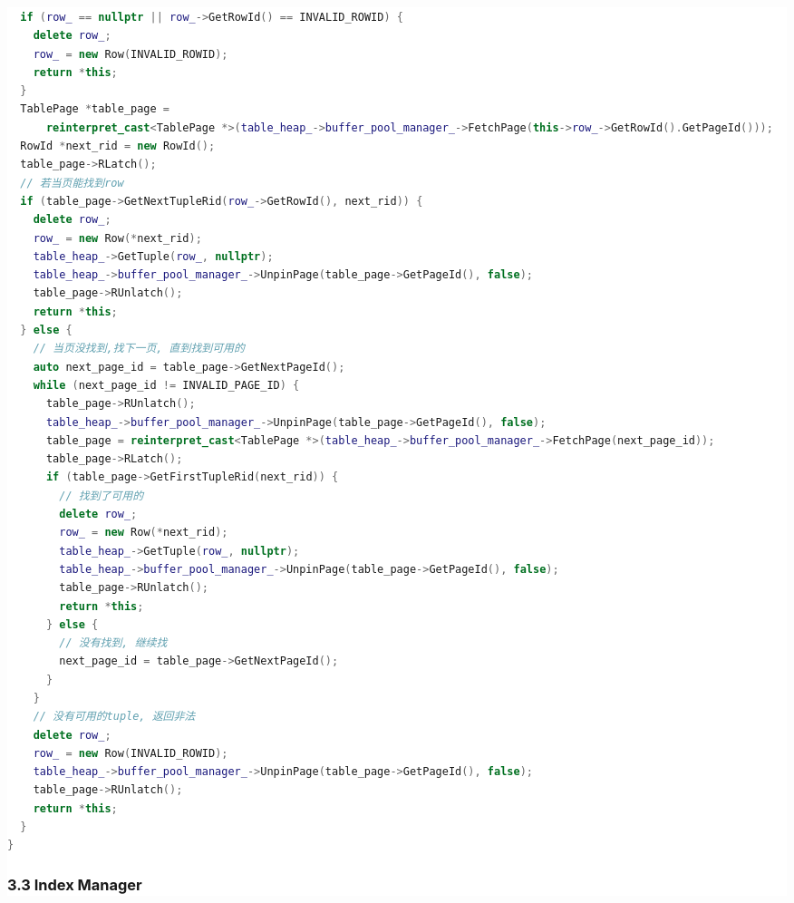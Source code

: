 ```cpp
  if (row_ == nullptr || row_->GetRowId() == INVALID_ROWID) {
    delete row_;
    row_ = new Row(INVALID_ROWID);
    return *this;
  }
  TablePage *table_page =
      reinterpret_cast<TablePage *>(table_heap_->buffer_pool_manager_->FetchPage(this->row_->GetRowId().GetPageId()));
  RowId *next_rid = new RowId();
  table_page->RLatch();
  // 若当页能找到row
  if (table_page->GetNextTupleRid(row_->GetRowId(), next_rid)) {
    delete row_;
    row_ = new Row(*next_rid);
    table_heap_->GetTuple(row_, nullptr);
    table_heap_->buffer_pool_manager_->UnpinPage(table_page->GetPageId(), false);
    table_page->RUnlatch();
    return *this;
  } else {
    // 当页没找到,找下一页, 直到找到可用的
    auto next_page_id = table_page->GetNextPageId();
    while (next_page_id != INVALID_PAGE_ID) {
      table_page->RUnlatch();
      table_heap_->buffer_pool_manager_->UnpinPage(table_page->GetPageId(), false);
      table_page = reinterpret_cast<TablePage *>(table_heap_->buffer_pool_manager_->FetchPage(next_page_id));
      table_page->RLatch();
      if (table_page->GetFirstTupleRid(next_rid)) {
        // 找到了可用的
        delete row_;
        row_ = new Row(*next_rid);
        table_heap_->GetTuple(row_, nullptr);
        table_heap_->buffer_pool_manager_->UnpinPage(table_page->GetPageId(), false);
        table_page->RUnlatch();
        return *this;
      } else {
        // 没有找到, 继续找
        next_page_id = table_page->GetNextPageId();
      }
    }
    // 没有可用的tuple, 返回非法
    delete row_;
    row_ = new Row(INVALID_ROWID);
    table_heap_->buffer_pool_manager_->UnpinPage(table_page->GetPageId(), false);
    table_page->RUnlatch();
    return *this;
  }
}
```

### 3.3 Index Manager
